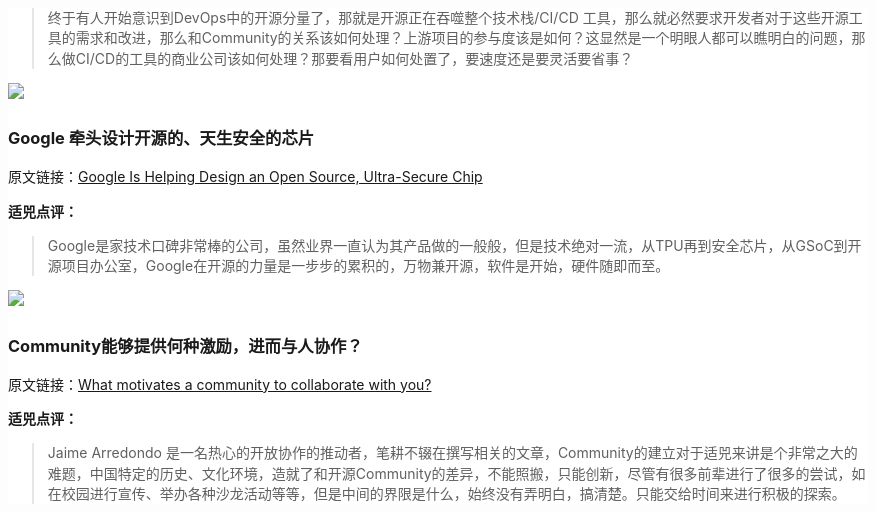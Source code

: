 > 终于有人开始意识到DevOps中的开源分量了，那就是开源正在吞噬整个技术栈/CI/CD 工具，那么就必然要求开发者对于这些开源工具的需求和改进，那么和Community的关系该如何处理？上游项目的参与度该是如何？这显然是一个明眼人都可以瞧明白的问题，那么做CI/CD的工具的商业公司该如何处理？那要看用户如何处置了，要速度还是要灵活要省事？

![](https://media.wired.com/photos/5dc0e255dea30b00096c6c67/master/w_2560%2Cc_limit/Open-Source-Hardware_1036290330.jpg)

### Google 牵头设计开源的、天生安全的芯片

原文链接：[Google Is Helping Design an Open Source, Ultra-Secure Chip](https://www.wired.com/story/open-titan-open-source-secure-enclave/)

**适兕点评：**

> Google是家技术口碑非常棒的公司，虽然业界一直认为其产品做的一般般，但是技术绝对一流，从TPU再到安全芯片，从GSoC到开源项目办公室，Google在开源的力量是一步步的累积的，万物兼开源，软件是开始，硬件随即而至。

![](https://i0.wp.com/boldandopen.com/wp-content/uploads/2019/10/allie-smith-yy1XgxHhBb4-unsplash.jpg?w=1872&ssl=1)

### Community能够提供何种激励，进而与人协作？

原文链接：[What motivates a community to collaborate with you?](https://boldandopen.com/community-incentives/)

**适兕点评：**

> Jaime Arredondo 是一名热心的开放协作的推动者，笔耕不辍在撰写相关的文章，Community的建立对于适兕来讲是个非常之大的难题，中国特定的历史、文化环境，造就了和开源Community的差异，不能照搬，只能创新，尽管有很多前辈进行了很多的尝试，如在校园进行宣传、举办各种沙龙活动等等，但是中间的界限是什么，始终没有弄明白，搞清楚。只能交给时间来进行积极的探索。
